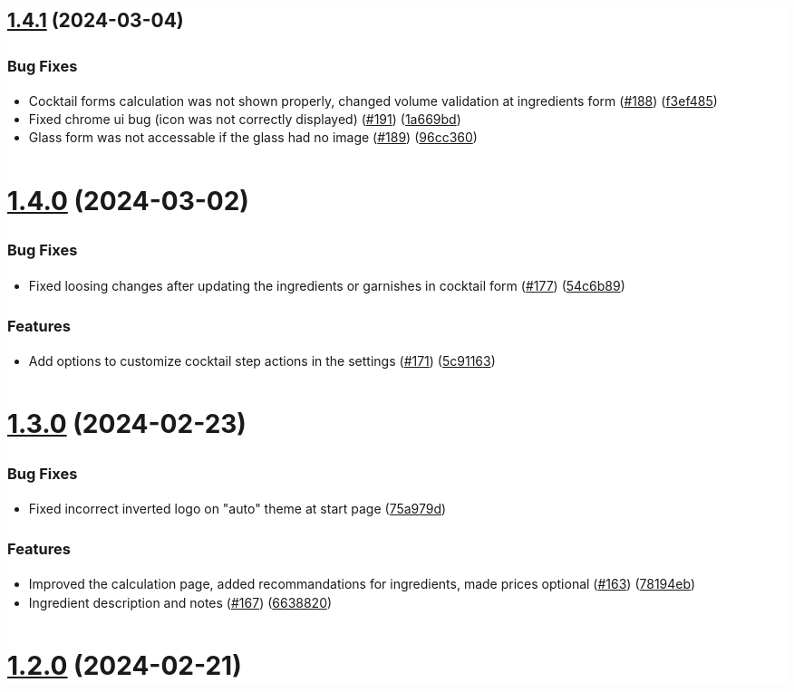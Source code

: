 ## [1.4.1](https://github.com/jo-gross/Cocktail-Manager/compare/v1.4.0...v1.4.1) (2024-03-04)

### Bug Fixes

* Cocktail forms calculation was not shown properly, changed volume validation at ingredients
  form ([#188](https://github.com/jo-gross/Cocktail-Manager/issues/188)) ([f3ef485](https://github.com/jo-gross/Cocktail-Manager/commit/f3ef485b39b325d26c91b28f40d6065d4f6f27eb))
* Fixed chrome ui bug (icon was not correctly
  displayed) ([#191](https://github.com/jo-gross/Cocktail-Manager/issues/191)) ([1a669bd](https://github.com/jo-gross/Cocktail-Manager/commit/1a669bd1192e9902ea36e94bdcae3e1688c6643f))
* Glass form was not accessable if the glass had no
  image ([#189](https://github.com/jo-gross/Cocktail-Manager/issues/189)) ([96cc360](https://github.com/jo-gross/Cocktail-Manager/commit/96cc360d57ca2d0e29a48bed49684361393448db))

# [1.4.0](https://github.com/jo-gross/Cocktail-Manager/compare/v1.3.0...v1.4.0) (2024-03-02)

### Bug Fixes

* Fixed loosing changes after updating the ingredients or garnishes in cocktail
  form ([#177](https://github.com/jo-gross/Cocktail-Manager/issues/177)) ([54c6b89](https://github.com/jo-gross/Cocktail-Manager/commit/54c6b89835ca5366a318cc8c321c46865306e522))

### Features

* Add options to customize cocktail step actions in the
  settings ([#171](https://github.com/jo-gross/Cocktail-Manager/issues/171)) ([5c91163](https://github.com/jo-gross/Cocktail-Manager/commit/5c9116354636d5bbc5bbdbc961fa1bfb6418a965))

# [1.3.0](https://github.com/jo-gross/Cocktail-Manager/compare/v1.2.0...v1.3.0) (2024-02-23)

### Bug Fixes

* Fixed incorrect inverted logo on "auto" theme at start
  page ([75a979d](https://github.com/jo-gross/Cocktail-Manager/commit/75a979d5bccf79e32294c39dad5c96b0dbb9ca9a))

### Features

* Improved the calculation page, added recommandations for ingredients, made prices
  optional ([#163](https://github.com/jo-gross/Cocktail-Manager/issues/163)) ([78194eb](https://github.com/jo-gross/Cocktail-Manager/commit/78194eb321fd637eff9717b2f61a62f2a331d6fa))
* Ingredient description and
  notes ([#167](https://github.com/jo-gross/Cocktail-Manager/issues/167)) ([6638820](https://github.com/jo-gross/Cocktail-Manager/commit/663882091d1de8ee75f9e9c3597ceef188784002))

# [1.2.0](https://github.com/jo-gross/Cocktail-Manager/compare/v1.1.1...v1.2.0) (2024-02-21)
